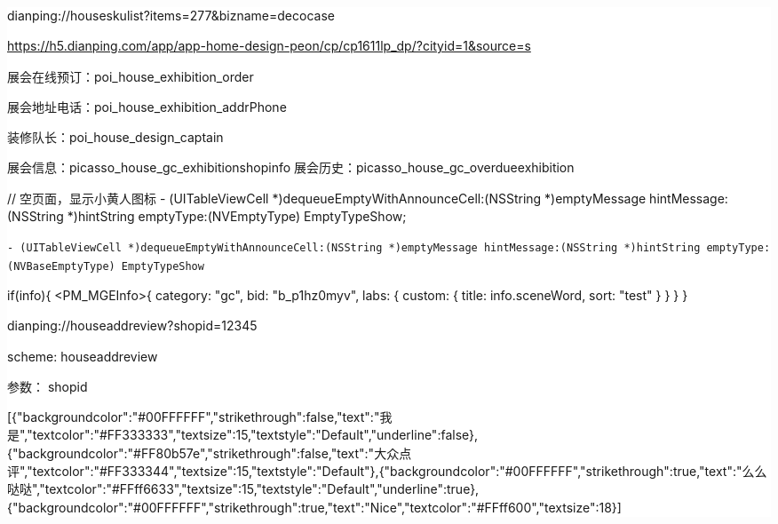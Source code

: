 
dianping://houseskulist?items=277&bizname=decocase



https://h5.dianping.com/app/app-home-design-peon/cp/cp1611lp_dp/?cityid=1&source=s



展会在线预订：poi_house_exhibition_order


展会地址电话：poi_house_exhibition_addrPhone

装修队长：poi_house_design_captain

展会信息：picasso_house_gc_exhibitionshopinfo
展会历史：picasso_house_gc_overdueexhibition

 


  // 空页面，显示小黄人图标
    - (UITableViewCell *)dequeueEmptyWithAnnounceCell:(NSString *)emptyMessage hintMessage:(NSString *)hintString emptyType:(NVEmptyType) EmptyTypeShow;

    - (UITableViewCell *)dequeueEmptyWithAnnounceCell:(NSString *)emptyMessage hintMessage:(NSString *)hintString emptyType:(NVBaseEmptyType) EmptyTypeShow




 if(info){
          <PM_MGEInfo>{
                category: "gc",
                bid: "b_p1hz0myv",
                labs: {
                    custom: {
                        title: info.sceneWord,
                        sort: "test"
                    }
                }
            }
        }




dianping://houseaddreview?shopid=12345


scheme: houseaddreview

参数：
shopid

[{\"backgroundcolor\":\"#00FFFFFF\",\"strikethrough\":false,\"text\":\"我是\",\"textcolor\":\"#FF333333\",\"textsize\":15,\"textstyle\":\"Default\",\"underline\":false},{\"backgroundcolor\":\"#FF80b57e\",\"strikethrough\":false,\"text\":\"大众点评\",\"textcolor\":\"#FF333344\",\"textsize\":15,\"textstyle\":\"Default\"},{\"backgroundcolor\":\"#00FFFFFF\",\"strikethrough\":true,\"text\":\"么么哒哒\",\"textcolor\":\"#FFff6633\",\"textsize\":15,\"textstyle\":\"Default\",\"underline\":true},{\"backgroundcolor\":\"#00FFFFFF\",\"strikethrough\":true,\"text\":\"Nice\",\"textcolor\":\"#FFff600\",\"textsize\":18}]
